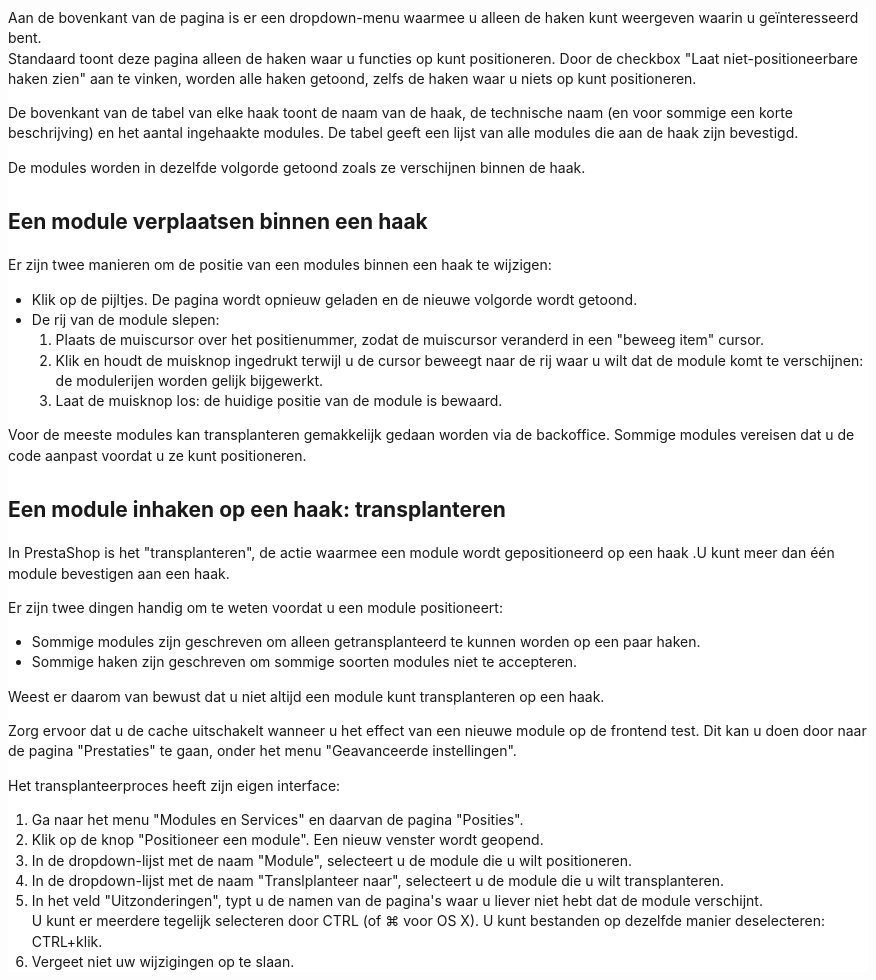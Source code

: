 Aan de bovenkant van de pagina is er een dropdown-menu waarmee u alleen de haken kunt weergeven waarin u geïnteresseerd bent.\
Standaard toont deze pagina alleen de haken waar u functies op kunt positioneren. Door de checkbox "Laat niet-positioneerbare haken zien" aan te vinken, worden alle haken getoond, zelfs de haken waar u niets op kunt positioneren.

De bovenkant van de tabel van elke haak toont de naam van de haak, de technische naam (en voor sommige een korte beschrijving) en het aantal ingehaakte modules. De tabel geeft een lijst van alle modules die aan de haak zijn bevestigd.

De modules worden in dezelfde volgorde getoond zoals ze verschijnen binnen de haak.

## Een module verplaatsen binnen een haak <a href="#frontoffice-posities-eenmoduleverplaatsenbinneneenhaak" id="frontoffice-posities-eenmoduleverplaatsenbinneneenhaak"></a>

Er zijn twee manieren om de positie van een modules binnen een haak te wijzigen:

* Klik op de pijltjes. De pagina wordt opnieuw geladen en de nieuwe volgorde wordt getoond.
* De rij van de module slepen:
  1. Plaats de muiscursor over het positienummer, zodat de muiscursor veranderd in een "beweeg item" cursor.
  2. Klik en houdt de muisknop ingedrukt terwijl u de cursor beweegt naar de rij waar u wilt dat de module komt te verschijnen: de modulerijen worden gelijk bijgewerkt.
  3. Laat de muisknop los: de huidige positie van de module is bewaard.

Voor de meeste modules kan transplanteren gemakkelijk gedaan worden via de backoffice. Sommige modules vereisen dat u de code aanpast voordat u ze kunt positioneren.

## Een module inhaken op een haak: transplanteren <a href="#frontoffice-posities-eenmoduleinhakenopeenhaak-transplanteren" id="frontoffice-posities-eenmoduleinhakenopeenhaak-transplanteren"></a>

In PrestaShop is het "transplanteren", de actie waarmee een module wordt gepositioneerd op een haak .U kunt meer dan één module bevestigen aan een haak.

Er zijn twee dingen handig om te weten voordat u een module positioneert:

* Sommige modules zijn geschreven om alleen getransplanteerd te kunnen worden op een paar haken.
* Sommige haken zijn geschreven om sommige soorten modules niet te accepteren.

Weest er daarom van bewust dat u niet altijd een module kunt transplanteren op een haak.

Zorg ervoor dat u de cache uitschakelt wanneer u het effect van een nieuwe module op de frontend test. Dit kan u doen door naar de pagina "Prestaties" te gaan, onder het menu "Geavanceerde instellingen".

Het transplanteerproces heeft zijn eigen interface:

1. Ga naar het menu "Modules en Services" en daarvan de pagina "Posities".
2. Klik op de knop "Positioneer een module". Een nieuw venster wordt geopend.
3. In de dropdown-lijst met de naam "Module", selecteert u de module die u wilt positioneren.
4. In de dropdown-lijst met de naam "Translplanteer naar", selecteert u de module die u wilt transplanteren.
5. In het veld "Uitzonderingen", typt u de namen van de pagina's waar u liever niet hebt dat de module verschijnt.\
   U kunt er meerdere tegelijk selecteren door CTRL (of ⌘ voor OS X). U kunt bestanden op dezelfde manier deselecteren: CTRL+klik.
6. Vergeet niet uw wijzigingen op te slaan.
